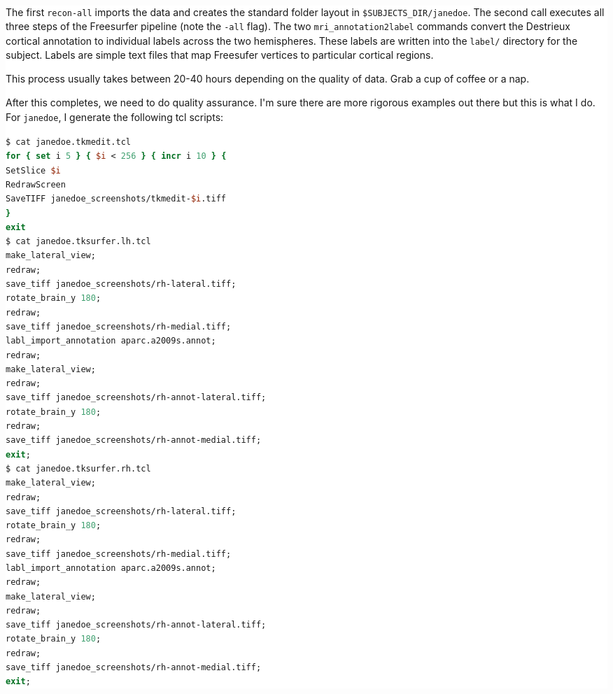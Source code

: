 The first `recon-all` imports the data and creates the standard folder layout in `$SUBJECTS_DIR/janedoe`. The second call executes all three steps of the Freesurfer pipeline (note the `-all` flag). The two `mri_annotation2label` commands convert the Destrieux cortical annotation to individual labels across the two hemispheres. These labels are written into the `label/` directory for the subject. Labels are simple text files that map Freesufer vertices to particular cortical regions.

This process usually takes between 20-40 hours depending on the quality of data. Grab a cup of coffee or a nap.

After this completes, we need to do quality assurance. I'm sure there are more rigorous examples out there but this is what I do. For `janedoe`, I generate the following tcl scripts:


```tcl
$ cat janedoe.tkmedit.tcl
for { set i 5 } { $i < 256 } { incr i 10 } {
SetSlice $i
RedrawScreen
SaveTIFF janedoe_screenshots/tkmedit-$i.tiff
}
exit
$ cat janedoe.tksurfer.lh.tcl
make_lateral_view;
redraw;
save_tiff janedoe_screenshots/rh-lateral.tiff;
rotate_brain_y 180;
redraw;
save_tiff janedoe_screenshots/rh-medial.tiff;
labl_import_annotation aparc.a2009s.annot;
redraw;
make_lateral_view;
redraw;
save_tiff janedoe_screenshots/rh-annot-lateral.tiff;
rotate_brain_y 180;
redraw;
save_tiff janedoe_screenshots/rh-annot-medial.tiff;
exit;
$ cat janedoe.tksurfer.rh.tcl
make_lateral_view;
redraw;
save_tiff janedoe_screenshots/rh-lateral.tiff;
rotate_brain_y 180;
redraw;
save_tiff janedoe_screenshots/rh-medial.tiff;
labl_import_annotation aparc.a2009s.annot;
redraw;
make_lateral_view;
redraw;
save_tiff janedoe_screenshots/rh-annot-lateral.tiff;
rotate_brain_y 180;
redraw;
save_tiff janedoe_screenshots/rh-annot-medial.tiff;
exit;
```
